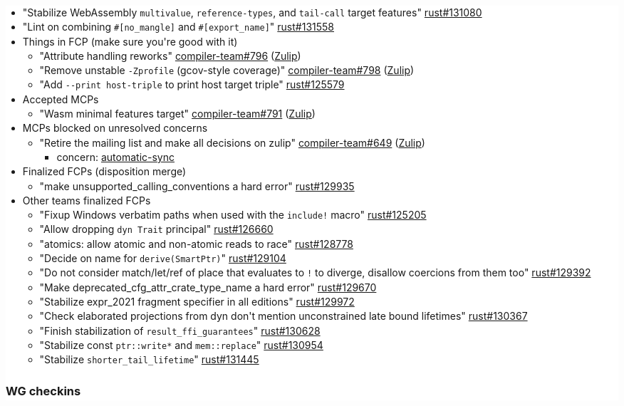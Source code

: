  - "Stabilize WebAssembly `multivalue`, `reference-types`, and `tail-call` target features" [rust#131080](https://github.com/rust-lang/rust/pull/131080)
  - "Lint on combining `#[no_mangle]` and `#[export_name]`" [rust#131558](https://github.com/rust-lang/rust/pull/131558)
- Things in FCP (make sure you're good with it)
  - "Attribute handling reworks" [compiler-team#796](https://github.com/rust-lang/compiler-team/issues/796) ([Zulip](https://rust-lang.zulipchat.com/#narrow/stream/233931-xxx/topic/Attribute.20handling.20reworks.20compiler-team.23796))
  - "Remove unstable `-Zprofile` (gcov-style coverage)" [compiler-team#798](https://github.com/rust-lang/compiler-team/issues/798) ([Zulip](https://rust-lang.zulipchat.com/#narrow/stream/233931-xxx/topic/Remove.20unstable.20.60-Zprofile.60.20.28gcov-style.20c.E2.80.A6.20compiler-team.23798))
  - "Add `--print host-triple` to print host target triple" [rust#125579](https://github.com/rust-lang/rust/pull/125579)
- Accepted MCPs
  - "Wasm minimal features target" [compiler-team#791](https://github.com/rust-lang/compiler-team/issues/791) ([Zulip](https://rust-lang.zulipchat.com/#narrow/stream/233931-xxx/topic/Wasm.20minimal.20features.20target.20compiler-team.23791))
- MCPs blocked on unresolved concerns
  - "Retire the mailing list and make all decisions on zulip" [compiler-team#649](https://github.com/rust-lang/compiler-team/issues/649) ([Zulip](https://rust-lang.zulipchat.com/#narrow/stream/233931-xxx/topic/Retire.20the.20mailing.20list.20and.20make.20all.20deci.E2.80.A6.20compiler-team.23649))
    - concern: [automatic-sync](https://github.com/rust-lang/compiler-team/issues/649#issuecomment-1618902660)
- Finalized FCPs (disposition merge)
  - "make unsupported_calling_conventions a hard error" [rust#129935](https://github.com/rust-lang/rust/pull/129935)
- Other teams finalized FCPs
  - "Fixup Windows verbatim paths when used with the `include!` macro" [rust#125205](https://github.com/rust-lang/rust/pull/125205)
  - "Allow dropping `dyn Trait` principal" [rust#126660](https://github.com/rust-lang/rust/pull/126660)
  - "atomics: allow atomic and non-atomic reads to race" [rust#128778](https://github.com/rust-lang/rust/pull/128778)
  - "Decide on name for `derive(SmartPtr)`" [rust#129104](https://github.com/rust-lang/rust/issues/129104)
  - "Do not consider match/let/ref of place that evaluates to `!` to diverge, disallow coercions from them too" [rust#129392](https://github.com/rust-lang/rust/pull/129392)
  - "Make deprecated_cfg_attr_crate_type_name a hard error" [rust#129670](https://github.com/rust-lang/rust/pull/129670)
  - "Stabilize expr_2021 fragment specifier in all editions" [rust#129972](https://github.com/rust-lang/rust/pull/129972)
  - "Check elaborated projections from dyn don't mention unconstrained late bound lifetimes" [rust#130367](https://github.com/rust-lang/rust/pull/130367)
  - "Finish stabilization of `result_ffi_guarantees`" [rust#130628](https://github.com/rust-lang/rust/pull/130628)
  - "Stabilize const `ptr::write*` and `mem::replace`" [rust#130954](https://github.com/rust-lang/rust/pull/130954)
  - "Stabilize `shorter_tail_lifetime`" [rust#131445](https://github.com/rust-lang/rust/issues/131445)

### WG checkins
